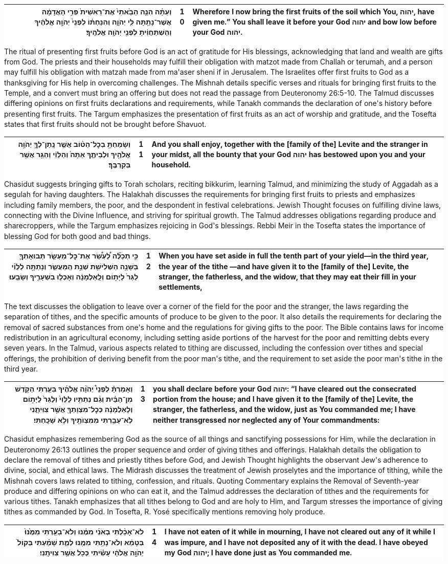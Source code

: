 |וְעַתָּ֗ה הִנֵּ֤ה הֵבֵ֙אתִי֙ אֶת־רֵאשִׁית֙ פְּרִ֣י הָאֲדָמָ֔ה אֲשֶׁר־נָתַ֥תָּה לִּ֖י יְהֹוָ֑ה וְהִנַּחְתּ֗וֹ לִפְנֵי֙ יְהֹוָ֣ה אֱלֹהֶ֔יךָ וְהִֽשְׁתַּחֲוִ֔יתָ לִפְנֵ֖י יְהֹוָ֥ה אֱלֹהֶֽיךָ׃|10|Wherefore I now bring the first fruits of the soil which You, יהוה, have given me.” You shall leave it  before your God יהוה and bow low before your God יהוה.|
|--:|:-:|:--|

The ritual of presenting first fruits before God is an act of gratitude for His blessings, acknowledging that land and wealth are gifts from God. The priests and their households may fulfill their obligation with matzot made from Challah or terumah, and a person may fulfill his obligation with matzah made from ma'aser sheni if in Jerusalem. The Israelites offer first fruits to God as a thanksgiving for His help in overcoming challenges. The Mishnah details specific verses and rituals for bringing first fruits to the Temple, and a convert must bring an offering but does not read the passage from Deuteronomy 26:5-10. The Talmud discusses differing opinions on first fruits declarations and requirements, while Tanakh commands the declaration of one's history before presenting first fruits. The Targum emphasizes the presentation of first fruits as an act of worship and gratitude, and the Tosefta states that first fruits should not be brought before Shavuot. 

|וְשָׂמַחְתָּ֣ בְכׇל־הַטּ֗וֹב אֲשֶׁ֧ר נָֽתַן־לְךָ֛ יְהֹוָ֥ה אֱלֹהֶ֖יךָ וּלְבֵיתֶ֑ךָ אַתָּה֙ וְהַלֵּוִ֔י וְהַגֵּ֖ר אֲשֶׁ֥ר בְּקִרְבֶּֽךָ׃|11|And you shall enjoy, together with the [family of the] Levite and the stranger in your midst, all the bounty that your God יהוה has bestowed upon you and your household.|
|--:|:-:|:--|

Chasidut suggests bringing gifts to Torah scholars, reciting bikkurim, learning Talmud, and minimizing the study of Aggadah as a segulah for having daughters. The Halakhah discusses the requirements for bringing first fruits to priests and emphasizes including family members, the poor, and the despondent in festival celebrations. Jewish Thought focuses on fulfilling divine laws, connecting with the Divine Influence, and striving for spiritual growth. The Talmud addresses obligations regarding produce and sharecroppers, while the Targum emphasizes rejoicing in God's blessings. Rebbi Meir in the Tosefta states the importance of blessing God for both good and bad things. 

|כִּ֣י תְכַלֶּ֞ה לַ֠עְשֵׂ֠ר אֶת־כׇּל־מַעְשַׂ֧ר תְּבוּאָתְךָ֛ בַּשָּׁנָ֥ה הַשְּׁלִישִׁ֖ת שְׁנַ֣ת הַֽמַּעֲשֵׂ֑ר וְנָתַתָּ֣ה לַלֵּוִ֗י לַגֵּר֙ לַיָּת֣וֹם וְלָֽאַלְמָנָ֔ה וְאָכְל֥וּ בִשְׁעָרֶ֖יךָ וְשָׂבֵֽעוּ׃|12|When you have set aside in full the tenth part of your yield—in the third year, the year of the tithe  —and have given it to the [family of the] Levite, the stranger, the fatherless, and the widow, that they may eat their fill in your settlements,|
|--:|:-:|:--|

The text discusses the obligation to leave over a corner of the field for the poor and the stranger, the laws regarding the separation of tithes, and the specific amounts of produce to be given to the poor. It also details the requirements for declaring the removal of sacred substances from one's home and the regulations for giving gifts to the poor. The Bible contains laws for income redistribution in an agricultural economy, including setting aside portions of the harvest for the poor and remitting debts every seven years. In the Talmud, various aspects related to tithing are discussed, including the confession over tithes and special offerings, the prohibition of deriving benefit from the poor man's tithe, and the requirement to set aside the poor man's tithe in the third year. 

|וְאָמַרְתָּ֡ לִפְנֵי֩ יְהֹוָ֨ה אֱלֹהֶ֜יךָ בִּעַ֧רְתִּי הַקֹּ֣דֶשׁ מִן־הַבַּ֗יִת וְגַ֨ם נְתַתִּ֤יו לַלֵּוִי֙ וְלַגֵּר֙ לַיָּת֣וֹם וְלָאַלְמָנָ֔ה כְּכׇל־מִצְוָתְךָ֖ אֲשֶׁ֣ר צִוִּיתָ֑נִי לֹֽא־עָבַ֥רְתִּי מִמִּצְוֺתֶ֖יךָ וְלֹ֥א שָׁכָֽחְתִּי׃|13|you  shall declare before your God יהוה: “I have cleared out the consecrated portion from the house; and I have given it to the [family of the] Levite, the stranger, the fatherless, and the widow, just as You commanded me; I have neither transgressed nor neglected any of Your commandments:|
|--:|:-:|:--|

Chasidut emphasizes remembering God as the source of all things and sanctifying possessions for Him, while the declaration in Deuteronomy 26:13 outlines the proper sequence and order of giving tithes and offerings. Halakhah details the obligation to declare the removal of tithes and priestly tithes before God, and Jewish Thought highlights the observant Jew's adherence to divine, social, and ethical laws. The Midrash discusses the treatment of Jewish proselytes and the importance of tithing, while the Mishnah covers laws related to tithing, confession, and rituals. Quoting Commentary explains the Removal of Seventh-year produce and differing opinions on who can eat it, and the Talmud addresses the declaration of tithes and the requirements for various tithes. Tanakh emphasizes that all tithes belong to God and are holy to Him, and Targum stresses the importance of giving tithes as commanded by God. In Tosefta, R. Yosé specifically mentions removing holy produce. 

|לֹא־אָכַ֨לְתִּי בְאֹנִ֜י מִמֶּ֗נּוּ וְלֹא־בִעַ֤רְתִּי מִמֶּ֙נּוּ֙ בְּטָמֵ֔א וְלֹא־נָתַ֥תִּי מִמֶּ֖נּוּ לְמֵ֑ת שָׁמַ֗עְתִּי בְּקוֹל֙ יְהֹוָ֣ה אֱלֹהָ֔י עָשִׂ֕יתִי כְּכֹ֖ל אֲשֶׁ֥ר צִוִּיתָֽנִי׃|14|I have not eaten of it while in mourning, I have not cleared out any of it while I was impure, and I have not deposited any of it with the dead.  I have obeyed my God יהוה; I have done just as You commanded me.|
|--:|:-:|:--|
